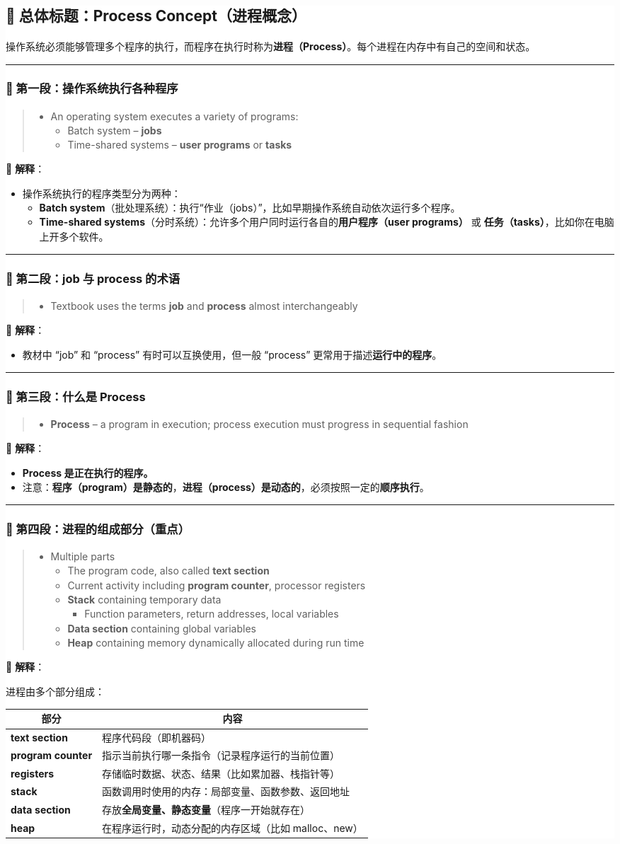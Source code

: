 ## 🧠 总体标题：**Process Concept（进程概念）**

操作系统必须能够管理多个程序的执行，而程序在执行时称为**进程（Process）**。每个进程在内存中有自己的空间和状态。

------

### 🔸 第一段：操作系统执行各种程序

> - An operating system executes a variety of programs:
>   - Batch system – **jobs**
>   - Time-shared systems – **user programs** or **tasks**

📌 **解释**：

- 操作系统执行的程序类型分为两种：
  - **Batch system**（批处理系统）：执行“作业（jobs）”，比如早期操作系统自动依次运行多个程序。
  - **Time-shared systems**（分时系统）：允许多个用户同时运行各自的**用户程序（user programs）** 或 **任务（tasks）**，比如你在电脑上开多个软件。

------

### 🔸 第二段：job 与 process 的术语

> - Textbook uses the terms **job** and **process** almost interchangeably

📌 **解释**：

- 教材中 “job” 和 “process” 有时可以互换使用，但一般 “process” 更常用于描述**运行中的程序**。

------

### 🔸 第三段：什么是 Process

> - **Process** – a program in execution; process execution must progress in sequential fashion

📌 **解释**：

- **Process 是正在执行的程序。**
- 注意：**程序（program）是静态的**，**进程（process）是动态的**，必须按照一定的**顺序执行**。

------

### 🔸 第四段：进程的组成部分（重点）

> - Multiple parts
>   - The program code, also called **text section**
>   - Current activity including **program counter**, processor registers
>   - **Stack** containing temporary data
>     - Function parameters, return addresses, local variables
>   - **Data section** containing global variables
>   - **Heap** containing memory dynamically allocated during run time

📌 **解释**：

进程由多个部分组成：

| 部分                | 内容                                                 |
| ------------------- | ---------------------------------------------------- |
| **text section**    | 程序代码段（即机器码）                               |
| **program counter** | 指示当前执行哪一条指令（记录程序运行的当前位置）     |
| **registers**       | 存储临时数据、状态、结果（比如累加器、栈指针等）     |
| **stack**           | 函数调用时使用的内存：局部变量、函数参数、返回地址   |
| **data section**    | 存放**全局变量、静态变量**（程序一开始就存在）       |
| **heap**            | 在程序运行时，动态分配的内存区域（比如 malloc、new） |
